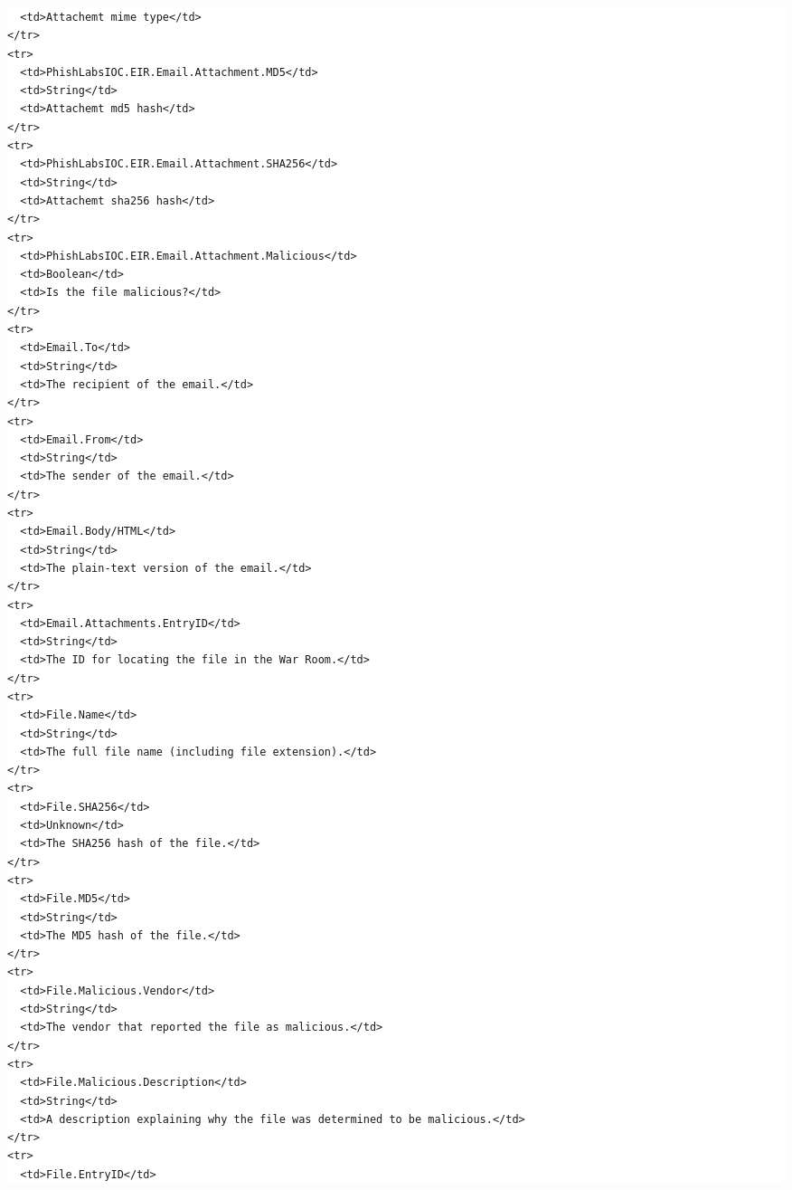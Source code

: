       <td>Attachemt mime type</td>
    </tr>
    <tr>
      <td>PhishLabsIOC.EIR.Email.Attachment.MD5</td>
      <td>String</td>
      <td>Attachemt md5 hash</td>
    </tr>
    <tr>
      <td>PhishLabsIOC.EIR.Email.Attachment.SHA256</td>
      <td>String</td>
      <td>Attachemt sha256 hash</td>
    </tr>
    <tr>
      <td>PhishLabsIOC.EIR.Email.Attachment.Malicious</td>
      <td>Boolean</td>
      <td>Is the file malicious?</td>
    </tr>
    <tr>
      <td>Email.To</td>
      <td>String</td>
      <td>The recipient of the email.</td>
    </tr>
    <tr>
      <td>Email.From</td>
      <td>String</td>
      <td>The sender of the email.</td>
    </tr>
    <tr>
      <td>Email.Body/HTML</td>
      <td>String</td>
      <td>The plain-text version of the email.</td>
    </tr>
    <tr>
      <td>Email.Attachments.EntryID</td>
      <td>String</td>
      <td>The ID for locating the file in the War Room.</td>
    </tr>
    <tr>
      <td>File.Name</td>
      <td>String</td>
      <td>The full file name (including file extension).</td>
    </tr>
    <tr>
      <td>File.SHA256</td>
      <td>Unknown</td>
      <td>The SHA256 hash of the file.</td>
    </tr>
    <tr>
      <td>File.MD5</td>
      <td>String</td>
      <td>The MD5 hash of the file.</td>
    </tr>
    <tr>
      <td>File.Malicious.Vendor</td>
      <td>String</td>
      <td>The vendor that reported the file as malicious.</td>
    </tr>
    <tr>
      <td>File.Malicious.Description</td>
      <td>String</td>
      <td>A description explaining why the file was determined to be malicious.</td>
    </tr>
    <tr>
      <td>File.EntryID</td>
